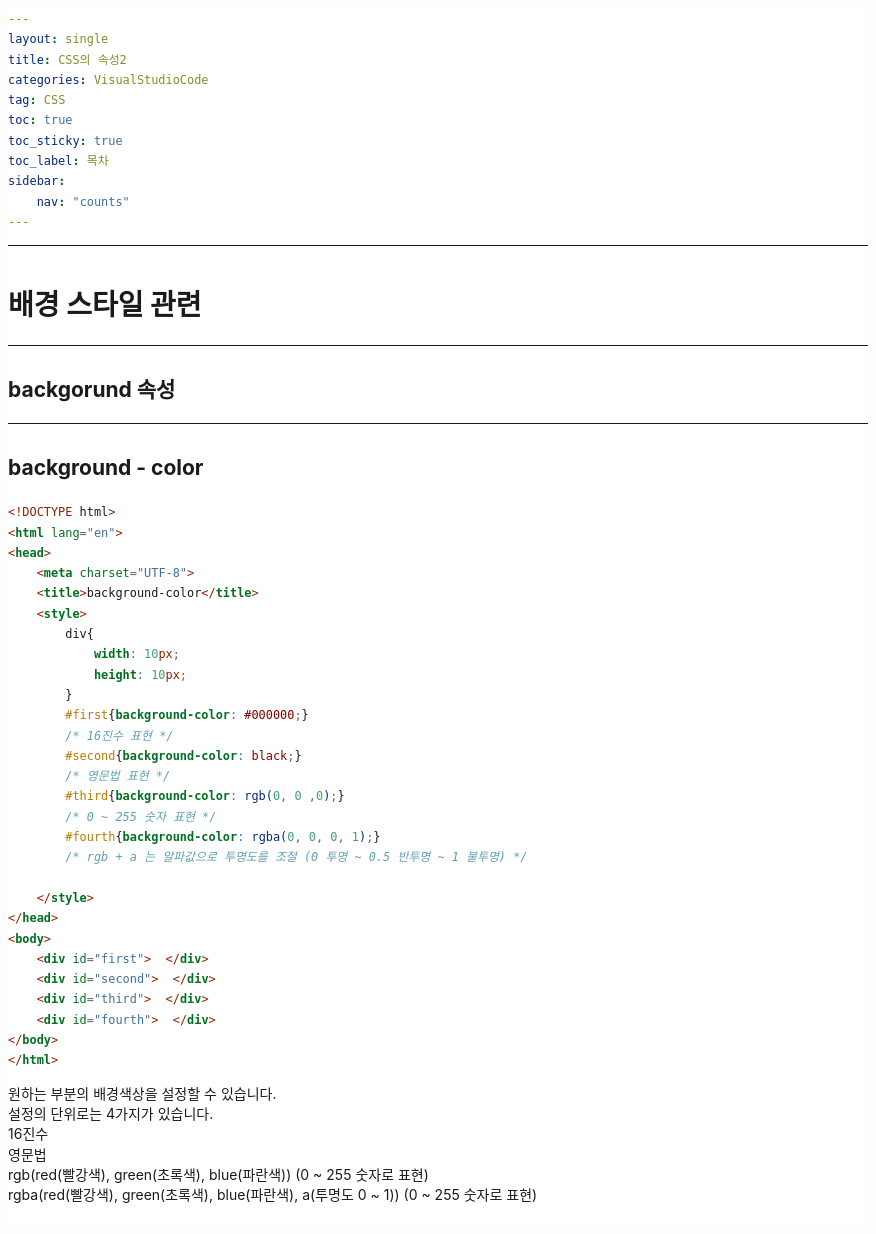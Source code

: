 ```yaml
---
layout: single
title: CSS의 속성2
categories: VisualStudioCode
tag: CSS
toc: true
toc_sticky: true
toc_label: 목차
sidebar:
    nav: "counts"
---
```

___
# **배경 스타일 관련**
___
## **backgorund 속성**
___
## **background - color**
```html
<!DOCTYPE html>
<html lang="en">
<head>
    <meta charset="UTF-8">
    <title>background-color</title>
    <style>
        div{
            width: 10px;
            height: 10px;
        }
        #first{background-color: #000000;}
        /* 16진수 표현 */
        #second{background-color: black;}
        /* 영문법 표현 */
        #third{background-color: rgb(0, 0 ,0);}
        /* 0 ~ 255 숫자 표현 */
        #fourth{background-color: rgba(0, 0, 0, 1);}
        /* rgb + a 는 알파값으로 투명도를 조절 (0 투명 ~ 0.5 반투명 ~ 1 불투명) */

    </style>
</head>
<body>
    <div id="first">  </div>
    <div id="second">  </div>
    <div id="third">  </div>
    <div id="fourth">  </div>
</body>
</html>
```
원하는 부분의 배경색상을 설정할 수 있습니다.<br/>
설정의 단위로는 4가지가 있습니다.<br/>
16진수<br/>
영문법<br/>
rgb(red(빨강색), green(초록색), blue(파란색)) (0 ~ 255 숫자로 표현)<br/>
rgba(red(빨강색), green(초록색), blue(파란색), a(투명도 0 ~ 1)) (0 ~ 255 숫자로 표현)
<br/><br/>
